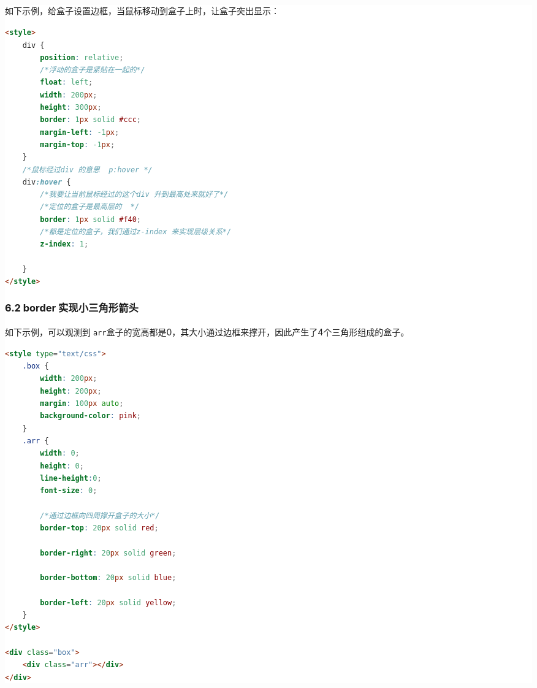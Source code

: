 ```html
```

如下示例，给盒子设置边框，当鼠标移动到盒子上时，让盒子突出显示：

```html
<style>
	div {
		position: relative;
		/*浮动的盒子是紧贴在一起的*/
		float: left;
		width: 200px;
		height: 300px;
		border: 1px solid #ccc;
		margin-left: -1px;
		margin-top: -1px;
	}
	/*鼠标经过div 的意思  p:hover */
	div:hover {
		/*我要让当前鼠标经过的这个div 升到最高处来就好了*/
		/*定位的盒子是最高层的  */
		border: 1px solid #f40;
		/*都是定位的盒子，我们通过z-index 来实现层级关系*/
		z-index: 1;

	}
</style>
```

### 6.2 border 实现小三角形箭头

如下示例，可以观测到 `arr`盒子的宽高都是0，其大小通过边框来撑开，因此产生了4个三角形组成的盒子。

```html
<style type="text/css">
	.box {
		width: 200px;
		height: 200px;
		margin: 100px auto;
		background-color: pink;
	}
	.arr {
		width: 0;
		height: 0;
		line-height:0;
		font-size: 0;

		/*通过边框向四周撑开盒子的大小*/
		border-top: 20px solid red;

		border-right: 20px solid green;

		border-bottom: 20px solid blue;

		border-left: 20px solid yellow; 
	}
</style>

<div class="box">
	<div class="arr"></div>
</div>
```
